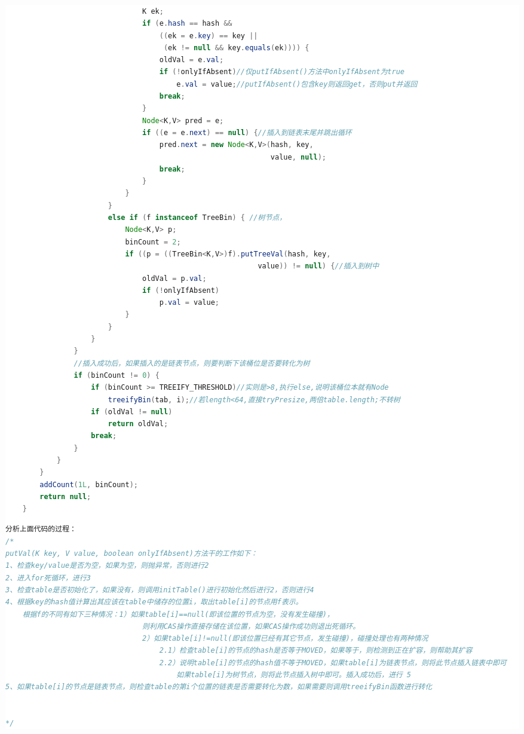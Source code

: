 ```java
                                K ek;
                                if (e.hash == hash &&
                                    ((ek = e.key) == key ||
                                     (ek != null && key.equals(ek)))) {
                                    oldVal = e.val;
                                    if (!onlyIfAbsent)//仅putIfAbsent()方法中onlyIfAbsent为true
                                        e.val = value;//putIfAbsent()包含key则返回get，否则put并返回  
                                    break;
                                }
                                Node<K,V> pred = e;
                                if ((e = e.next) == null) {//插入到链表末尾并跳出循环
                                    pred.next = new Node<K,V>(hash, key,
                                                              value, null);
                                    break;
                                }
                            }
                        }
                        else if (f instanceof TreeBin) { //树节点，
                            Node<K,V> p;
                            binCount = 2;
                            if ((p = ((TreeBin<K,V>)f).putTreeVal(hash, key,
                                                           value)) != null) {//插入到树中
                                oldVal = p.val;
                                if (!onlyIfAbsent)
                                    p.val = value;
                            }
                        }
                    }
                }
                //插入成功后，如果插入的是链表节点，则要判断下该桶位是否要转化为树
                if (binCount != 0) {
                    if (binCount >= TREEIFY_THRESHOLD)//实则是>8,执行else,说明该桶位本就有Node
                        treeifyBin(tab, i);//若length<64,直接tryPresize,两倍table.length;不转树 
                    if (oldVal != null)
                        return oldVal;
                    break;
                }
            }
        }
        addCount(1L, binCount);
        return null;
    }
```

```java
分析上面代码的过程：
/*
putVal(K key, V value, boolean onlyIfAbsent)方法干的工作如下：
1、检查key/value是否为空，如果为空，则抛异常，否则进行2
2、进入for死循环，进行3
3、检查table是否初始化了，如果没有，则调用initTable()进行初始化然后进行2，否则进行4
4、根据key的hash值计算出其应该在table中储存的位置i，取出table[i]的节点用f表示。
    根据f的不同有如下三种情况：1）如果table[i]==null(即该位置的节点为空，没有发生碰撞)，
                                则利用CAS操作直接存储在该位置，如果CAS操作成功则退出死循环。
                                2）如果table[i]!=null(即该位置已经有其它节点，发生碰撞)，碰撞处理也有两种情况
                                    2.1）检查table[i]的节点的hash是否等于MOVED，如果等于，则检测到正在扩容，则帮助其扩容
                                    2.2）说明table[i]的节点的hash值不等于MOVED，如果table[i]为链表节点，则将此节点插入链表中即可
                                        如果table[i]为树节点，则将此节点插入树中即可。插入成功后，进行 5
5、如果table[i]的节点是链表节点，则检查table的第i个位置的链表是否需要转化为数，如果需要则调用treeifyBin函数进行转化


*/
```
